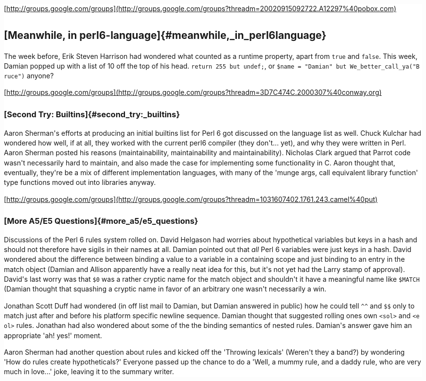 [http://groups.google.com/groups](http://groups.google.com/groups?threadm=20020915092722.A12297%40pobox.com)

[Meanwhile, in perl6-language]{#meanwhile,_in_perl6language}
------------------------------------------------------------

The week before, Erik Steven Harrison had wondered what counted as a
runtime property, apart from `true` and `false`. This week, Damian
popped up with a list of 10 off the top of his head.
`return 255 but undef;`, or
`$name = "Damian" but We_better_call_ya("Bruce")` anyone?

[http://groups.google.com/groups](http://groups.google.com/groups?threadm=3D7C474C.2000307%40conway.org)

### [Second Try: Builtins]{#second_try:_builtins}

Aaron Sherman's efforts at producing an initial builtins list for Perl 6
got discussed on the language list as well. Chuck Kulchar had wondered
how well, if at all, they worked with the current perl6 compiler (they
don't... yet), and why they were written in Perl. Aaron Sherman posted
his reasons (maintainability, maintainability and maintainability).
Nicholas Clark argued that Parrot code wasn't necessarily hard to
maintain, and also made the case for implementing some functionality in
C. Aaron thought that, eventually, they're be a mix of different
implementation languages, with many of the 'munge args, call equivalent
library function' type functions moved out into libraries anyway.

[http://groups.google.com/groups](http://groups.google.com/groups?threadm=1031607402.1761.243.camel%40put)

### [More A5/E5 Questions]{#more_a5/e5_questions}

Discussions of the Perl 6 rules system rolled on. David Helgason had
worries about hypothetical variables but keys in a hash and should not
therefore have sigils in their names at all. Damian pointed out that
*all* Perl 6 variables were just keys in a hash. David wondered about
the difference between binding a value to a variable in a containing
scope and just binding to an entry in the match object (Damian and
Allison apparently have a really neat idea for this, but it's not yet
had the Larry stamp of approval). David's last worry was that `$0` was a
rather cryptic name for the match object and shouldn't it have a
meaningful name like `$MATCH` (Damian thought that squashing a cryptic
name in favor of an arbitrary one wasn't necessarily a win.

Jonathan Scott Duff had wondered (in off list mail to Damian, but Damian
answered in public) how he could tell `^^` and `$$` only to match just
after and before his platform specific newline sequence. Damian thought
that suggested rolling ones own `<sol>` and `<eol>` rules. Jonathan had
also wondered about some of the the binding semantics of nested rules.
Damian's answer gave him an appropriate 'ah! yes!' moment.

Aaron Sherman had another question about rules and kicked off the
'Throwing lexicals' (Weren't they a band?) by wondering 'How do rules
create hypotheticals?' Everyone passed up the chance to do a 'Well, a
mummy rule, and a daddy rule, who are very much in love...' joke,
leaving it to the summary writer.
